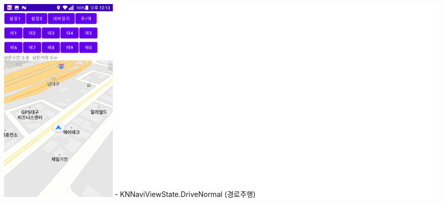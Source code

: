<img src="../images/KNNaviViewState.NONE_02.png" width="25%" height="25%"/>
- KNNaviViewState.DriveNormal (경로주행)